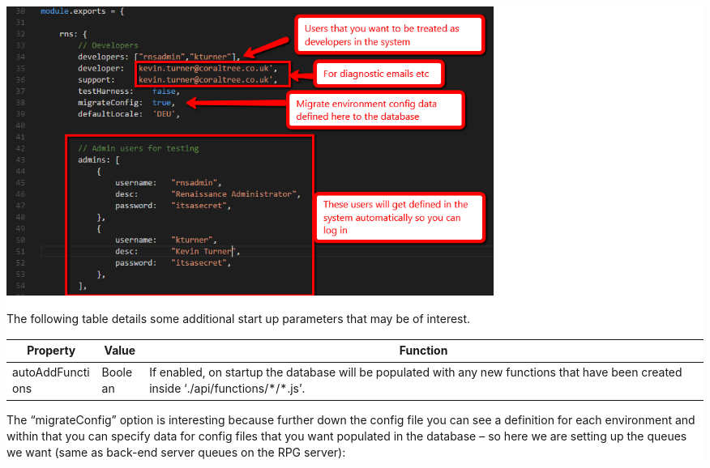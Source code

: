 <img src="readme_media/media/image9.png" width="601" height="357" />

The following table details some additional start up parameters that may be of interest.

| **Property**     | **Value** | **Function**                                                                                                                           |
|------------------|-----------|----------------------------------------------------------------------------------------------------------------------------------------|
| autoAddFunctions | Boolean   | If enabled, on startup the database will be populated with any new functions that have been created inside ‘./api/functions/\*/\*.js’. |

The “migrateConfig” option is interesting because further down the config file you can see a definition for each environment and within that you can specify data for config files that you want populated in the database – so here we are setting up the queues we want (same as back-end server queues on the RPG server):
